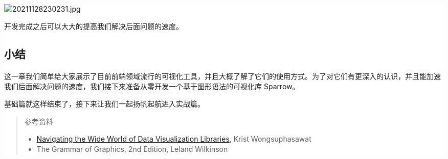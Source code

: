 ![20211128230231.jpg](https://p1-juejin.byteimg.com/tos-cn-i-k3u1fbpfcp/374e2e2ab34b43c58a0cf4285a38c203~tplv-k3u1fbpfcp-watermark.image?)

开发完成之后可以大大的提高我们解决后面问题的速度。

## 小结

这一章我们简单给大家展示了目前前端领域流行的可视化工具，并且大概了解了它们的使用方式。为了对它们有更深入的认识，并且能加速我们后面解决问题的速度，我们接下来准备从零开发一个基于图形语法的可视化库 Sparrow。

基础篇就这样结束了，接下来让我们一起扬帆起航进入实战篇。

> 参考资料
> - [Navigating the Wide World of Data Visualization Libraries](https://medium.com/nightingale/navigating-the-wide-world-of-web-based-data-visualization-libraries-798ea9f536e7), Krist Wongsuphasawat
> - The Grammar of Graphics, 2nd Edition, Leland Wilkinson
    